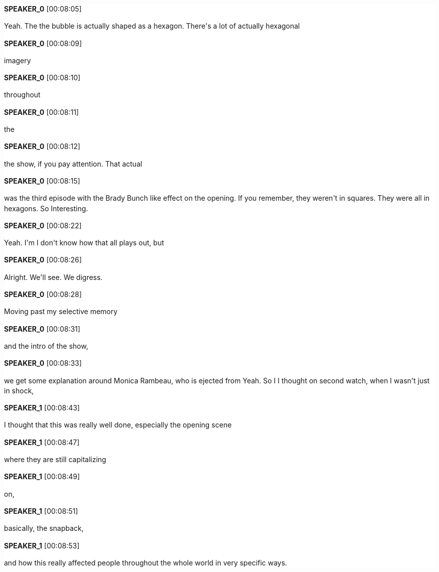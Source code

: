 **SPEAKER_0** [00:08:05]

Yeah. The the bubble is actually shaped as a hexagon. There's a lot of actually hexagonal

**SPEAKER_0** [00:08:09]

imagery

**SPEAKER_0** [00:08:10]

throughout

**SPEAKER_0** [00:08:11]

the

**SPEAKER_0** [00:08:12]

the show, if you pay attention. That actual

**SPEAKER_0** [00:08:15]

was the third episode with the Brady Bunch like effect on the opening. If you remember, they weren't in squares. They were all in hexagons. So Interesting.

**SPEAKER_0** [00:08:22]

Yeah. I'm I don't know how that all plays out, but

**SPEAKER_0** [00:08:26]

Alright. We'll see. We digress.

**SPEAKER_0** [00:08:28]

Moving past my selective memory

**SPEAKER_0** [00:08:31]

and the intro of the show,

**SPEAKER_0** [00:08:33]

we get some explanation around Monica Rambeau, who is ejected from Yeah. So I I thought on second watch, when I wasn't just in shock,

**SPEAKER_1** [00:08:43]

I thought that this was really well done, especially the opening scene

**SPEAKER_1** [00:08:47]

where they are still capitalizing

**SPEAKER_1** [00:08:49]

on,

**SPEAKER_1** [00:08:51]

basically, the snapback,

**SPEAKER_1** [00:08:53]

and how this really affected people throughout the whole world in very specific ways.
